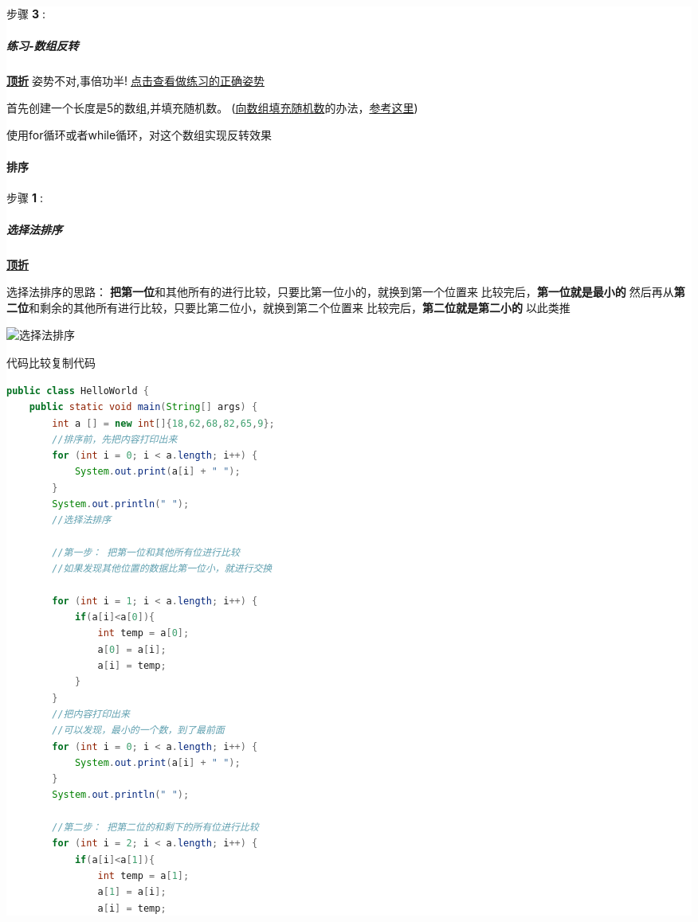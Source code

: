 

 步骤 **3** : 

##### 练习-数组反转 

  [**顶**](https://how2j.cn/k/array/array-init/281.html#)[**折**](https://how2j.cn/k/array/array-init/281.html#nowhere) 姿势不对,事倍功半! [点击查看做练习的正确姿势](https://how2j.cn/k/array/array-init/281.html#nowhere)

首先创建一个长度是5的数组,并填充随机数。 ([向数组填充随机数](https://how2j.cn/k/array/array-create/280.html#step2182)的办法，[参考这里](https://how2j.cn/k/array/array-create/280.html#step2182))

使用for循环或者while循环，对这个数组实现反转效果

#### 排序

 步骤 **1** : 

##### 选择法排序

[**顶**](https://how2j.cn/k/array/array-sort/282.html#)[**折**](https://how2j.cn/k/array/array-sort/282.html#nowhere)

选择法排序的思路：
**把第一位**和其他所有的进行比较，只要比第一位小的，就换到第一个位置来
比较完后，**第一位就是最小的**
然后再从**第二位**和剩余的其他所有进行比较，只要比第二位小，就换到第二个位置来
比较完后，**第二位就是第二小的**
以此类推

![选择法排序](https://stepimagewm.how2j.cn/573.png)

代码比较复制代码

```java
public class HelloWorld {
    public static void main(String[] args) {
        int a [] = new int[]{18,62,68,82,65,9};
        //排序前，先把内容打印出来
        for (int i = 0; i < a.length; i++) {
            System.out.print(a[i] + " ");
        }
        System.out.println(" ");
        //选择法排序
     
        //第一步： 把第一位和其他所有位进行比较
        //如果发现其他位置的数据比第一位小，就进行交换
         
        for (int i = 1; i < a.length; i++) {
            if(a[i]<a[0]){  
                int temp = a[0];
                a[0] = a[i];
                a[i] = temp;
            }
        }
        //把内容打印出来
        //可以发现，最小的一个数，到了最前面
        for (int i = 0; i < a.length; i++) {
            System.out.print(a[i] + " ");
        }
        System.out.println(" ");
         
        //第二步： 把第二位的和剩下的所有位进行比较
        for (int i = 2; i < a.length; i++) {
            if(a[i]<a[1]){  
                int temp = a[1];
                a[1] = a[i];
                a[i] = temp;
```
